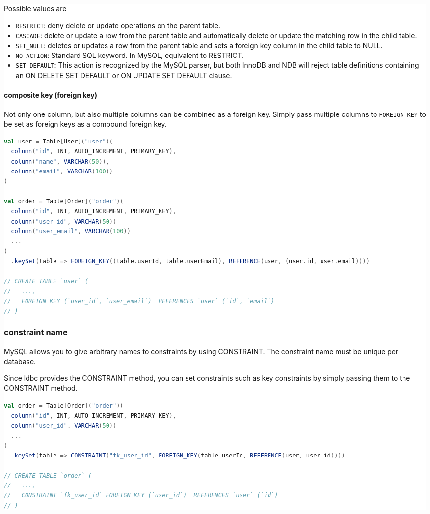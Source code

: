 Possible values are

- `RESTRICT`: deny delete or update operations on the parent table.
- `CASCADE`: delete or update a row from the parent table and automatically delete or update the matching row in the child table.
- `SET_NULL`: deletes or updates a row from the parent table and sets a foreign key column in the child table to NULL.
- `NO_ACTION`: Standard SQL keyword. In MySQL, equivalent to RESTRICT.
- `SET_DEFAULT`: This action is recognized by the MySQL parser, but both InnoDB and NDB will reject table definitions containing an ON DELETE SET DEFAULT or ON UPDATE SET DEFAULT clause.

#### composite key (foreign key)

Not only one column, but also multiple columns can be combined as a foreign key. Simply pass multiple columns to `FOREIGN_KEY` to be set as foreign keys as a compound foreign key.

```scala 3
val user = Table[User]("user")(
  column("id", INT, AUTO_INCREMENT, PRIMARY_KEY),
  column("name", VARCHAR(50)),
  column("email", VARCHAR(100))
)

val order = Table[Order]("order")(
  column("id", INT, AUTO_INCREMENT, PRIMARY_KEY),
  column("user_id", VARCHAR(50))
  column("user_email", VARCHAR(100))
  ...
)
  .keySet(table => FOREIGN_KEY((table.userId, table.userEmail), REFERENCE(user, (user.id, user.email))))

// CREATE TABLE `user` (
//   ...,
//   FOREIGN KEY (`user_id`, `user_email`)  REFERENCES `user` (`id`, `email`)
// )
```

### constraint name

MySQL allows you to give arbitrary names to constraints by using CONSTRAINT. The constraint name must be unique per database.

Since ldbc provides the CONSTRAINT method, you can set constraints such as key constraints by simply passing them to the CONSTRAINT method.

```scala 3
val order = Table[Order]("order")(
  column("id", INT, AUTO_INCREMENT, PRIMARY_KEY),
  column("user_id", VARCHAR(50))
  ...
)
  .keySet(table => CONSTRAINT("fk_user_id", FOREIGN_KEY(table.userId, REFERENCE(user, user.id))))

// CREATE TABLE `order` (
//   ...,
//   CONSTRAINT `fk_user_id` FOREIGN KEY (`user_id`)  REFERENCES `user` (`id`)
// )
```
